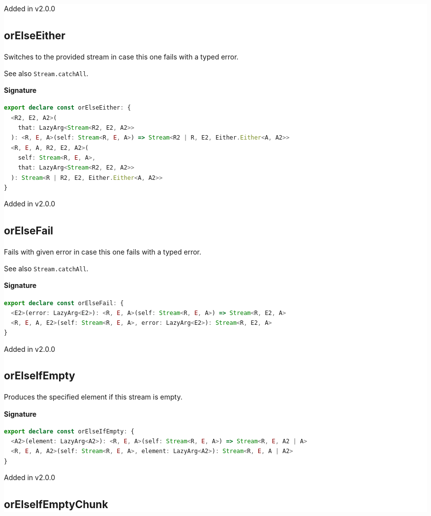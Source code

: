 Added in v2.0.0

## orElseEither

Switches to the provided stream in case this one fails with a typed error.

See also `Stream.catchAll`.

**Signature**

```ts
export declare const orElseEither: {
  <R2, E2, A2>(
    that: LazyArg<Stream<R2, E2, A2>>
  ): <R, E, A>(self: Stream<R, E, A>) => Stream<R2 | R, E2, Either.Either<A, A2>>
  <R, E, A, R2, E2, A2>(
    self: Stream<R, E, A>,
    that: LazyArg<Stream<R2, E2, A2>>
  ): Stream<R | R2, E2, Either.Either<A, A2>>
}
```

Added in v2.0.0

## orElseFail

Fails with given error in case this one fails with a typed error.

See also `Stream.catchAll`.

**Signature**

```ts
export declare const orElseFail: {
  <E2>(error: LazyArg<E2>): <R, E, A>(self: Stream<R, E, A>) => Stream<R, E2, A>
  <R, E, A, E2>(self: Stream<R, E, A>, error: LazyArg<E2>): Stream<R, E2, A>
}
```

Added in v2.0.0

## orElseIfEmpty

Produces the specified element if this stream is empty.

**Signature**

```ts
export declare const orElseIfEmpty: {
  <A2>(element: LazyArg<A2>): <R, E, A>(self: Stream<R, E, A>) => Stream<R, E, A2 | A>
  <R, E, A, A2>(self: Stream<R, E, A>, element: LazyArg<A2>): Stream<R, E, A | A2>
}
```

Added in v2.0.0

## orElseIfEmptyChunk
